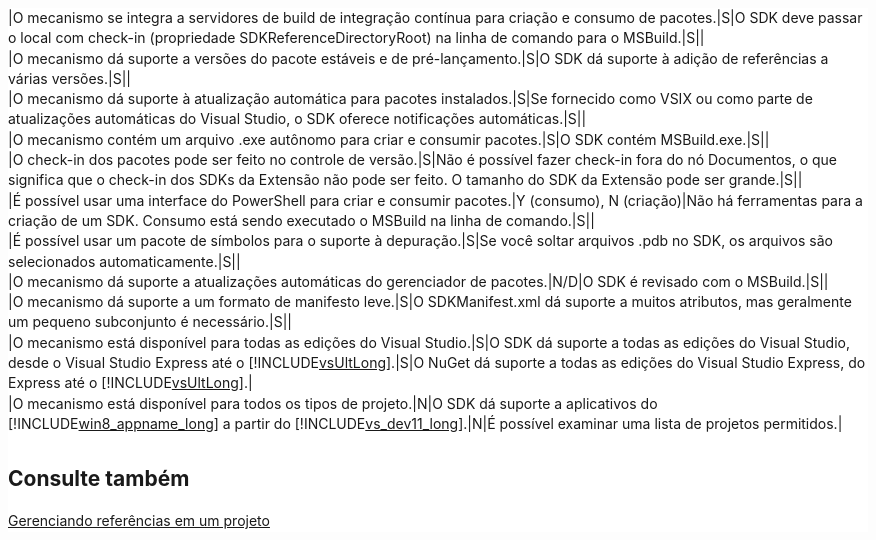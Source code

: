 |O mecanismo se integra a servidores de build de integração contínua para criação e consumo de pacotes.|S|O SDK deve passar o local com check-in (propriedade SDKReferenceDirectoryRoot) na linha de comando para o MSBuild.|S||  
|O mecanismo dá suporte a versões do pacote estáveis e de pré-lançamento.|S|O SDK dá suporte à adição de referências a várias versões.|S||  
|O mecanismo dá suporte à atualização automática para pacotes instalados.|S|Se fornecido como VSIX ou como parte de atualizações automáticas do Visual Studio, o SDK oferece notificações automáticas.|S||  
|O mecanismo contém um arquivo .exe autônomo para criar e consumir pacotes.|S|O SDK contém MSBuild.exe.|S||  
|O check-in dos pacotes pode ser feito no controle de versão.|S|Não é possível fazer check-in fora do nó Documentos, o que significa que o check-in dos SDKs da Extensão não pode ser feito. O tamanho do SDK da Extensão pode ser grande.|S||  
|É possível usar uma interface do PowerShell para criar e consumir pacotes.|Y (consumo), N (criação)|Não há ferramentas para a criação de um SDK. Consumo está sendo executado o MSBuild na linha de comando.|S||  
|É possível usar um pacote de símbolos para o suporte à depuração.|S|Se você soltar arquivos .pdb no SDK, os arquivos são selecionados automaticamente.|S||  
|O mecanismo dá suporte a atualizações automáticas do gerenciador de pacotes.|N/D|O SDK é revisado com o MSBuild.|S||  
|O mecanismo dá suporte a um formato de manifesto leve.|S|O SDKManifest.xml dá suporte a muitos atributos, mas geralmente um pequeno subconjunto é necessário.|S||  
|O mecanismo está disponível para todas as edições do Visual Studio.|S|O SDK dá suporte a todas as edições do Visual Studio, desde o Visual Studio Express até o [!INCLUDE[vsUltLong](../includes/vsultlong-md.md)].|S|O NuGet dá suporte a todas as edições do Visual Studio Express, do Express até o [!INCLUDE[vsUltLong](../includes/vsultlong-md.md)].|  
|O mecanismo está disponível para todos os tipos de projeto.|N|O SDK dá suporte a aplicativos do [!INCLUDE[win8_appname_long](../includes/win8-appname-long-md.md)] a partir do [!INCLUDE[vs_dev11_long](../includes/vs-dev11-long-md.md)].|N|É possível examinar uma lista de projetos permitidos.|  
  
## <a name="see-also"></a>Consulte também  
 [Gerenciando referências em um projeto](../ide/managing-references-in-a-project.md)
